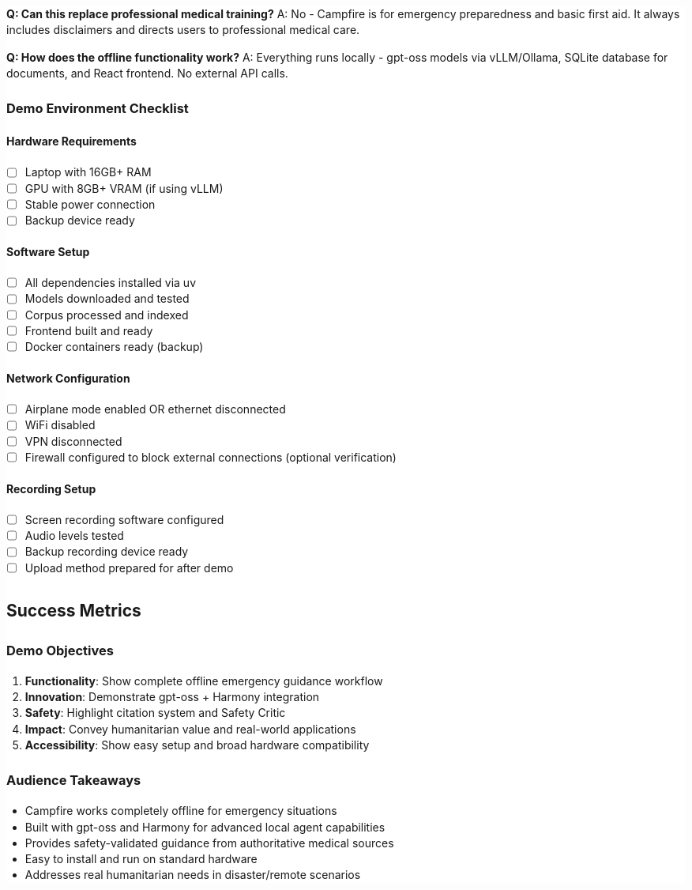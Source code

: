 **Q: Can this replace professional medical training?**
A: No - Campfire is for emergency preparedness and basic first aid. It always includes disclaimers and directs users to professional medical care.

**Q: How does the offline functionality work?**
A: Everything runs locally - gpt-oss models via vLLM/Ollama, SQLite database for documents, and React frontend. No external API calls.

### Demo Environment Checklist

#### Hardware Requirements
- [ ] Laptop with 16GB+ RAM
- [ ] GPU with 8GB+ VRAM (if using vLLM)
- [ ] Stable power connection
- [ ] Backup device ready

#### Software Setup
- [ ] All dependencies installed via uv
- [ ] Models downloaded and tested
- [ ] Corpus processed and indexed
- [ ] Frontend built and ready
- [ ] Docker containers ready (backup)

#### Network Configuration
- [ ] Airplane mode enabled OR ethernet disconnected
- [ ] WiFi disabled
- [ ] VPN disconnected
- [ ] Firewall configured to block external connections (optional verification)

#### Recording Setup
- [ ] Screen recording software configured
- [ ] Audio levels tested
- [ ] Backup recording device ready
- [ ] Upload method prepared for after demo

## Success Metrics

### Demo Objectives
1. **Functionality**: Show complete offline emergency guidance workflow
2. **Innovation**: Demonstrate gpt-oss + Harmony integration
3. **Safety**: Highlight citation system and Safety Critic
4. **Impact**: Convey humanitarian value and real-world applications
5. **Accessibility**: Show easy setup and broad hardware compatibility

### Audience Takeaways
- Campfire works completely offline for emergency situations
- Built with gpt-oss and Harmony for advanced local agent capabilities  
- Provides safety-validated guidance from authoritative medical sources
- Easy to install and run on standard hardware
- Addresses real humanitarian needs in disaster/remote scenarios
